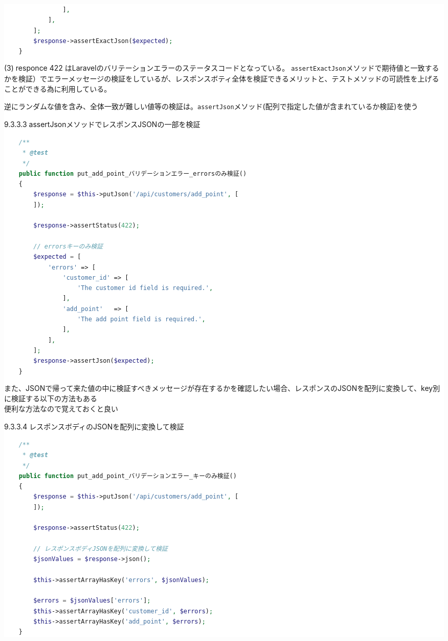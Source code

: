 ```php
                ],
            ],
        ];
        $response->assertExactJson($expected);
    }
```
(3) responce 422 はLaravelのバリテーションエラーのステータスコードとなっている。
`assertExactJson`メソッドで期待値と一致するかを検証）でエラーメッセージの検証をしているが、レスポンスボティ全体を検証できるメリットと、テストメソッドの可読性を上げることができる為に利用している。   

逆にランダムな値を含み、全体一致が難しい値等の検証は。`assertJson`メソッド(配列で指定した値が含まれているか検証)を使う   

9.3.3.3 assertJsonメソッドでレスポンスJSONの一部を検証
```php
    /**
     * @test
     */
    public function put_add_point_バリデーションエラー_errorsのみ検証()
    {
        $response = $this->putJson('/api/customers/add_point', [
        ]);

        $response->assertStatus(422);

        // errorsキーのみ検証
        $expected = [
            'errors' => [
                'customer_id' => [
                    'The customer id field is required.',
                ],
                'add_point'   => [
                    'The add point field is required.',
                ],
            ],
        ];
        $response->assertJson($expected);
    }
```

また、JSONで帰って来た値の中に検証すべきメッセージが存在するかを確認したい場合、レスポンスのJSONを配列に変換して、key別に検証する以下の方法もある   
便利な方法なので覚えておくと良い   

9.3.3.4 レスポンスボディのJSONを配列に変換して検証
```php
    /**
     * @test
     */
    public function put_add_point_バリデーションエラー_キーのみ検証()
    {
        $response = $this->putJson('/api/customers/add_point', [
        ]);

        $response->assertStatus(422);

        // レスポンスボディJSONを配列に変換して検証
        $jsonValues = $response->json();

        $this->assertArrayHasKey('errors', $jsonValues);

        $errors = $jsonValues['errors'];
        $this->assertArrayHasKey('customer_id', $errors);
        $this->assertArrayHasKey('add_point', $errors);
    }
```
